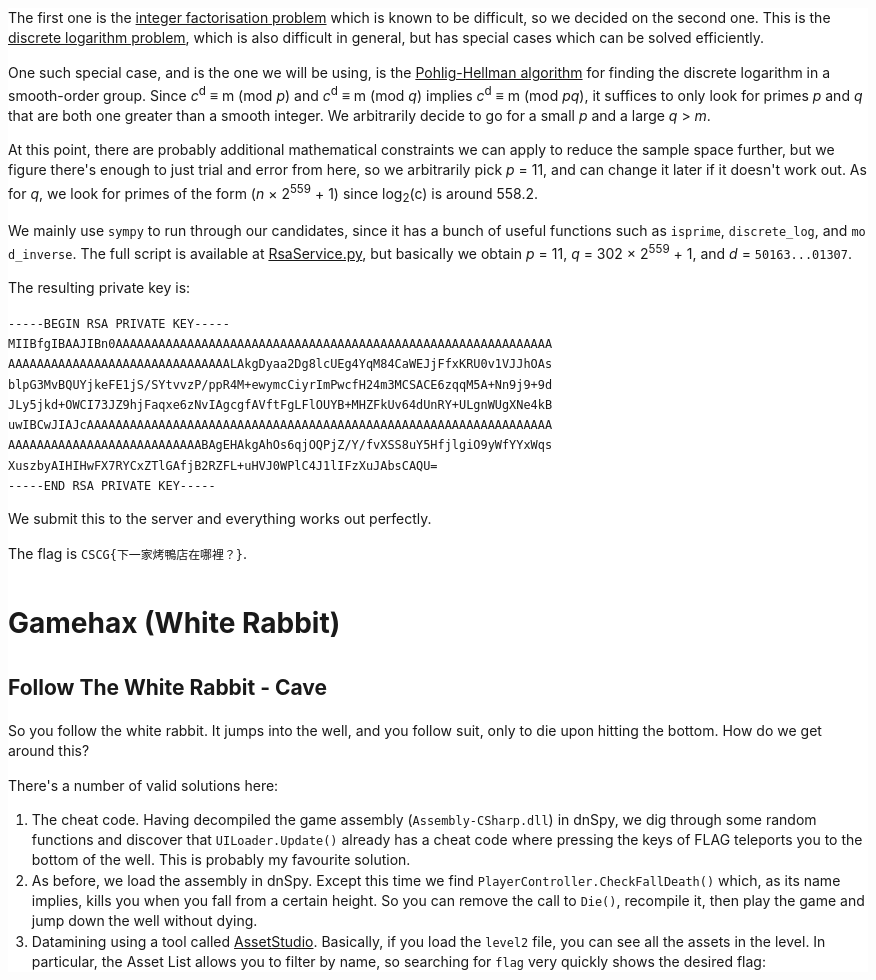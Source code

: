 The first one is the [integer factorisation problem](https://en.wikipedia.org/wiki/Integer_factorization) which is known to be difficult, so we decided on the second one. This is the [discrete logarithm problem](https://en.wikipedia.org/wiki/Discrete_logarithm), which is also difficult in general, but has special cases which can be solved efficiently.

One such special case, and is the one we will be using, is the [Pohlig-Hellman algorithm](https://en.wikipedia.org/wiki/Pohlig%E2%80%93Hellman_algorithm) for finding the discrete logarithm in a smooth-order group. Since *c*<sup>d</sup> ≡ m (mod *p*) and *c*<sup>d</sup> ≡ m (mod *q*) implies *c*<sup>d</sup> ≡ m (mod *pq*), it suffices to only look for primes *p* and *q* that are both one greater than a smooth integer. We arbitrarily decide to go for a small *p* and a large *q* > *m*.

At this point, there are probably additional mathematical constraints we can apply to reduce the sample space further, but we figure there's enough to just trial and error from here, so we arbitrarily pick *p* = 11, and can change it later if it doesn't work out. As for *q*, we look for primes of the form (*n* × 2<sup>559</sup> + 1) since log<sub>2</sub>(c) is around 558.2.

We mainly use `sympy` to run through our candidates, since it has a bunch of useful functions such as `isprime`, `discrete_log`, and `mod_inverse`. The full script is available at [RsaService.py](RsaService.py), but basically we obtain *p* = 11, *q* = 302 × 2<sup>559</sup> + 1, and *d* = `50163...01307`.

The resulting private key is:
```
-----BEGIN RSA PRIVATE KEY-----
MIIBfgIBAAJIBn0AAAAAAAAAAAAAAAAAAAAAAAAAAAAAAAAAAAAAAAAAAAAAAAAAAAAAAAAAAAAA
AAAAAAAAAAAAAAAAAAAAAAAAAAAAAAALAkgDyaa2Dg8lcUEg4YqM84CaWEJjFfxKRU0v1VJJhOAs
blpG3MvBQUYjkeFE1jS/SYtvvzP/ppR4M+ewymcCiyrImPwcfH24m3MCSACE6zqqM5A+Nn9j9+9d
JLy5jkd+OWCI73JZ9hjFaqxe6zNvIAgcgfAVftFgLFlOUYB+MHZFkUv64dUnRY+ULgnWUgXNe4kB
uwIBCwJIAJcAAAAAAAAAAAAAAAAAAAAAAAAAAAAAAAAAAAAAAAAAAAAAAAAAAAAAAAAAAAAAAAAA
AAAAAAAAAAAAAAAAAAAAAAAAAAABAgEHAkgAhOs6qjOQPjZ/Y/fvXSS8uY5HfjlgiO9yWfYYxWqs
XuszbyAIHIHwFX7RYCxZTlGAfjB2RZFL+uHVJ0WPlC4J1lIFzXuJAbsCAQU=
-----END RSA PRIVATE KEY-----
```

We submit this to the server and everything works out perfectly.

The flag is `CSCG{下一家烤鴨店在哪裡？}`.



# Gamehax (White Rabbit)

## Follow The White Rabbit - Cave
So you follow the white rabbit. It jumps into the well, and you follow suit, only to die upon hitting the bottom. How do we get around this?

There's a number of valid solutions here:
1. The cheat code. Having decompiled the game assembly (`Assembly-CSharp.dll`) in dnSpy, we dig through some random functions and discover that `UILoader.Update()` already has a cheat code where pressing the keys of FLAG teleports you to the bottom of the well. This is probably my favourite solution.
2. As before, we load the assembly in dnSpy. Except this time we find `PlayerController.CheckFallDeath()` which, as its name implies, kills you when you fall from a certain height. So you can remove the call to `Die()`, recompile it, then play the game and jump down the well without dying.
3. Datamining using a tool called [AssetStudio](https://github.com/Perfare/AssetStudio). Basically, if you load the `level2` file, you can see all the assets in the level. In particular, the Asset List allows you to filter by name, so searching for `flag` very quickly shows the desired flag:

